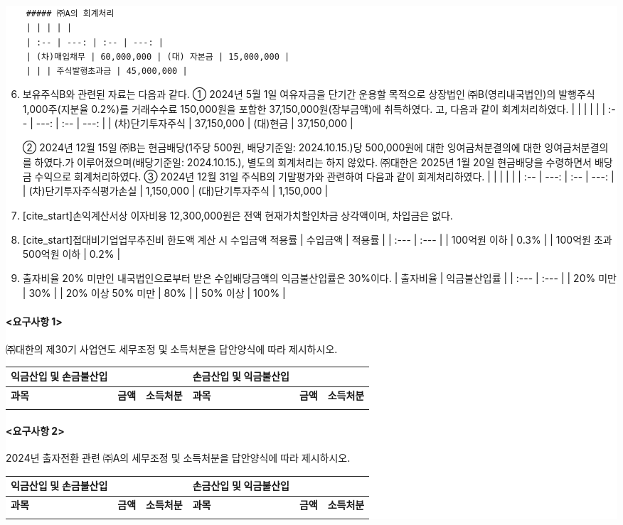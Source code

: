         ##### ㈜A의 회계처리
        | | | | |
        | :-- | ---: | :-- | ---: |
        | (차)매입채무 | 60,000,000 | (대) 자본금 | 15,000,000 |
        | | | 주식발행초과금 | 45,000,000 |

6.  보유주식B와 관련된 자료는 다음과 같다.
    ① 2024년 5월 1일 여유자금을 단기간 운용할 목적으로 상장법인 ㈜B(영리내국법인)의 발행주식 1,000주(지분율 0.2%)를 거래수수료 150,000원을 포함한 37,150,000원(장부금액)에 취득하였다.  고, 다음과 같이 회계처리하였다. 
        | | | | |
        | :-- | ---: | :-- | ---: |
        | (차)단기투자주식 | 37,150,000 | (대)현금 | 37,150,000 |
    
    ② 2024년 12월 15일 ㈜B는 현금배당(1주당 500원, 배당기준일: 2024.10.15.)당 500,000원에 대한 잉여금처분결의에 대한 잉여금처분결의를 하였다.가 이루어졌으며(배당기준일: 2024.10.15.), 별도의 회계처리는 하지 않았다.  ㈜대한은 2025년 1월 20일 현금배당을 수령하면서 배당금 수익으로 회계처리하였다. 
    ③ 2024년 12월 31일 주식B의 기말평가와 관련하여 다음과 같이 회계처리하였다. 
        | | | | |
        | :-- | ---: | :-- | ---: |
        | (차)단기투자주식평가손실 | 1,150,000 | (대)단기투자주식 | 1,150,000 |

7.  [cite_start]손익계산서상 이자비용 12,300,000원은 전액 현재가치할인차금 상각액이며, 차입금은 없다. 
8.  [cite_start]접대비기업업무추진비 한도액 계산 시 수입금액 적용률 
    | 수입금액 | 적용률 |
    | :--- | :--- |
    | 100억원 이하 | 0.3% |
    | 100억원 초과 500억원 이하 | 0.2% |
9.  출자비율 20% 미만인 내국법인으로부터 받은 수입배당금액의 익금불산입률은 30%이다. 
    | 출자비율 | 익금불산입률 |
    | :--- | :--- |
    | 20% 미만 | 30% |
    | 20% 이상 50% 미만 | 80% |
    | 50% 이상 | 100% |

#### <요구사항 1>
㈜대한의 제30기 사업연도 세무조정 및 소득처분을 답안양식에 따라 제시하시오.

| 익금산입 및 손금불산입 | | | 손금산입 및 익금불산입 | | |
| :--- | ---: | :--- | :--- | ---: | :--- |
| **과목** | **금액** | **소득처분** | **과목** | **금액** | **소득처분** |
| | | | | | |

#### <요구사항 2>
2024년 출자전환 관련 ㈜A의 세무조정 및 소득처분을 답안양식에 따라 제시하시오.

| 익금산입 및 손금불산입 | | | 손금산입 및 익금불산입 | | |
| :--- | ---: | :--- | :--- | ---: | :--- |
| **과목** | **금액** | **소득처분** | **과목** | **금액** | **소득처분** |
| | | | | | |
